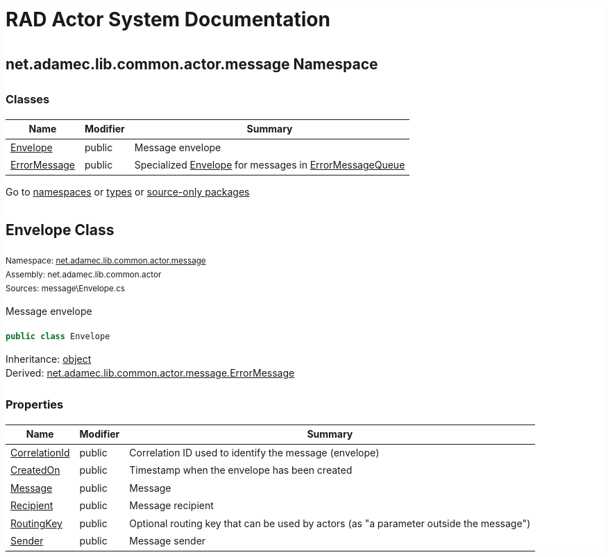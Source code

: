 #  RAD Actor System Documentation #
##  <a id="n-net.adamec.lib.common.actor.message__m00bpk" />  net.adamec.lib.common.actor.message Namespace ##
###  Classes ###

 | Name | Modifier | Summary | 
 | ------ | ---------- | --------- | 
 | [Envelope](net.adamec.lib.common.actor.message__m00bpk.md#t-net.adamec.lib.common.actor.message.envelope__5oxc3s) | public | Message envelope | 
 | [ErrorMessage](net.adamec.lib.common.actor.message__m00bpk.md#t-net.adamec.lib.common.actor.message.errormessage__1gj1wb) | public | Specialized [Envelope](net.adamec.lib.common.actor.message__m00bpk.md#t-net.adamec.lib.common.actor.message.envelope__5oxc3s) for messages in [ErrorMessageQueue](net.adamec.lib.common.actor.actorsystem__1ihx1md.md#p-net.adamec.lib.common.actor.actorsystem.iactorsystem.errormessagequeue__v9i6fy) | 

 


Go to [namespaces](net.adamec.lib.common.actor.md#namespace-list) or [types](net.adamec.lib.common.actor.md#type-list) or [source-only packages](net.adamec.lib.common.actor.md#package-list)


 


##  <a id="t-net.adamec.lib.common.actor.message.envelope__5oxc3s" />  Envelope Class ##
<small>Namespace: [net.adamec.lib.common.actor.message](net.adamec.lib.common.actor.message__m00bpk.md#n-net.adamec.lib.common.actor.message__m00bpk)           
Assembly: net.adamec.lib.common.actor           
Sources: message\Envelope.cs</small>


Message envelope



```csharp
public class Envelope
```

Inheritance: <a href="https://docs.microsoft.com/en-us/dotnet/api/system.object" target="_blank" >object</a>           
Derived: [net.adamec.lib.common.actor.message.ErrorMessage](net.adamec.lib.common.actor.message__m00bpk.md#t-net.adamec.lib.common.actor.message.errormessage__1gj1wb)           



###  Properties ###

 | Name | Modifier | Summary | 
 | ------ | ---------- | --------- | 
 | [CorrelationId](net.adamec.lib.common.actor.message__m00bpk.md#p-net.adamec.lib.common.actor.message.envelope.correlationid__1b0zym1) | public | Correlation ID used to identify the message (envelope) | 
 | [CreatedOn](net.adamec.lib.common.actor.message__m00bpk.md#p-net.adamec.lib.common.actor.message.envelope.createdon__1kpt9ip) | public | Timestamp when the envelope has been created | 
 | [Message](net.adamec.lib.common.actor.message__m00bpk.md#p-net.adamec.lib.common.actor.message.envelope.message__j08krj) | public | Message | 
 | [Recipient](net.adamec.lib.common.actor.message__m00bpk.md#p-net.adamec.lib.common.actor.message.envelope.recipient__1fcsz7b) | public | Message recipient | 
 | [RoutingKey](net.adamec.lib.common.actor.message__m00bpk.md#p-net.adamec.lib.common.actor.message.envelope.routingkey__1t0mr4v) | public | Optional routing key that can be used by actors (as &quot;a parameter outside the message&quot;) | 
 | [Sender](net.adamec.lib.common.actor.message__m00bpk.md#p-net.adamec.lib.common.actor.message.envelope.sender__154pdc7) | public | Message sender | 
